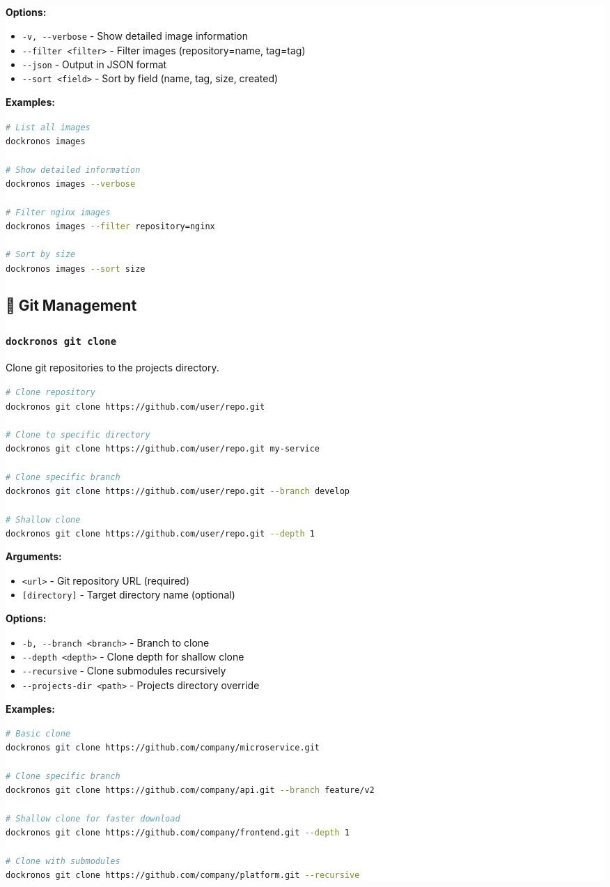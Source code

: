 **Options:**
- `-v, --verbose` - Show detailed image information
- `--filter <filter>` - Filter images (repository=name, tag=tag)
- `--json` - Output in JSON format
- `--sort <field>` - Sort by field (name, tag, size, created)

**Examples:**
```bash
# List all images
dockronos images

# Show detailed information
dockronos images --verbose

# Filter nginx images
dockronos images --filter repository=nginx

# Sort by size
dockronos images --sort size
```

## 🔄 Git Management

### `dockronos git clone`

Clone git repositories to the projects directory.

```bash
# Clone repository
dockronos git clone https://github.com/user/repo.git

# Clone to specific directory
dockronos git clone https://github.com/user/repo.git my-service

# Clone specific branch
dockronos git clone https://github.com/user/repo.git --branch develop

# Shallow clone
dockronos git clone https://github.com/user/repo.git --depth 1
```

**Arguments:**
- `<url>` - Git repository URL (required)
- `[directory]` - Target directory name (optional)

**Options:**
- `-b, --branch <branch>` - Branch to clone
- `--depth <depth>` - Clone depth for shallow clone
- `--recursive` - Clone submodules recursively
- `--projects-dir <path>` - Projects directory override

**Examples:**
```bash
# Basic clone
dockronos git clone https://github.com/company/microservice.git

# Clone specific branch
dockronos git clone https://github.com/company/api.git --branch feature/v2

# Shallow clone for faster download
dockronos git clone https://github.com/company/frontend.git --depth 1

# Clone with submodules
dockronos git clone https://github.com/company/platform.git --recursive
```
